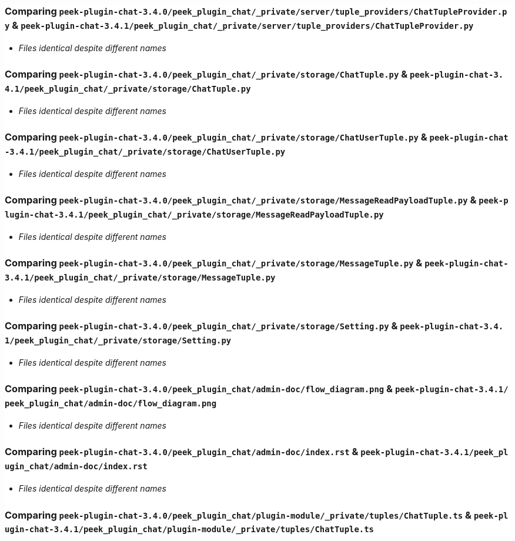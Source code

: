 ### Comparing `peek-plugin-chat-3.4.0/peek_plugin_chat/_private/server/tuple_providers/ChatTupleProvider.py` & `peek-plugin-chat-3.4.1/peek_plugin_chat/_private/server/tuple_providers/ChatTupleProvider.py`

 * *Files identical despite different names*

### Comparing `peek-plugin-chat-3.4.0/peek_plugin_chat/_private/storage/ChatTuple.py` & `peek-plugin-chat-3.4.1/peek_plugin_chat/_private/storage/ChatTuple.py`

 * *Files identical despite different names*

### Comparing `peek-plugin-chat-3.4.0/peek_plugin_chat/_private/storage/ChatUserTuple.py` & `peek-plugin-chat-3.4.1/peek_plugin_chat/_private/storage/ChatUserTuple.py`

 * *Files identical despite different names*

### Comparing `peek-plugin-chat-3.4.0/peek_plugin_chat/_private/storage/MessageReadPayloadTuple.py` & `peek-plugin-chat-3.4.1/peek_plugin_chat/_private/storage/MessageReadPayloadTuple.py`

 * *Files identical despite different names*

### Comparing `peek-plugin-chat-3.4.0/peek_plugin_chat/_private/storage/MessageTuple.py` & `peek-plugin-chat-3.4.1/peek_plugin_chat/_private/storage/MessageTuple.py`

 * *Files identical despite different names*

### Comparing `peek-plugin-chat-3.4.0/peek_plugin_chat/_private/storage/Setting.py` & `peek-plugin-chat-3.4.1/peek_plugin_chat/_private/storage/Setting.py`

 * *Files identical despite different names*

### Comparing `peek-plugin-chat-3.4.0/peek_plugin_chat/admin-doc/flow_diagram.png` & `peek-plugin-chat-3.4.1/peek_plugin_chat/admin-doc/flow_diagram.png`

 * *Files identical despite different names*

### Comparing `peek-plugin-chat-3.4.0/peek_plugin_chat/admin-doc/index.rst` & `peek-plugin-chat-3.4.1/peek_plugin_chat/admin-doc/index.rst`

 * *Files identical despite different names*

### Comparing `peek-plugin-chat-3.4.0/peek_plugin_chat/plugin-module/_private/tuples/ChatTuple.ts` & `peek-plugin-chat-3.4.1/peek_plugin_chat/plugin-module/_private/tuples/ChatTuple.ts`
